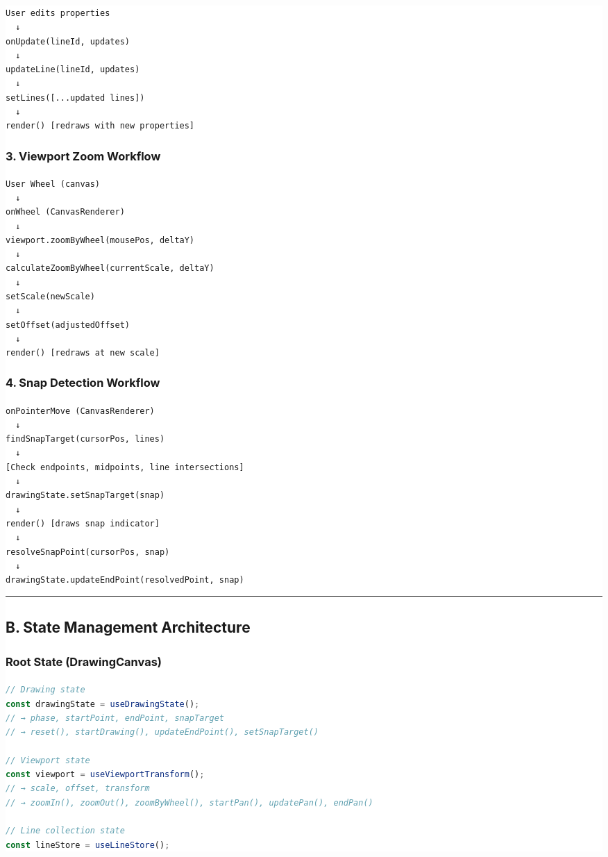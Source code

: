 ```
User edits properties
  ↓
onUpdate(lineId, updates)
  ↓
updateLine(lineId, updates)
  ↓
setLines([...updated lines])
  ↓
render() [redraws with new properties]
```

### 3. Viewport Zoom Workflow
```
User Wheel (canvas)
  ↓
onWheel (CanvasRenderer)
  ↓
viewport.zoomByWheel(mousePos, deltaY)
  ↓
calculateZoomByWheel(currentScale, deltaY)
  ↓
setScale(newScale)
  ↓
setOffset(adjustedOffset)
  ↓
render() [redraws at new scale]
```

### 4. Snap Detection Workflow
```
onPointerMove (CanvasRenderer)
  ↓
findSnapTarget(cursorPos, lines)
  ↓
[Check endpoints, midpoints, line intersections]
  ↓
drawingState.setSnapTarget(snap)
  ↓
render() [draws snap indicator]
  ↓
resolveSnapPoint(cursorPos, snap)
  ↓
drawingState.updateEndPoint(resolvedPoint, snap)
```

---

## B. State Management Architecture

### Root State (DrawingCanvas)
```typescript
// Drawing state
const drawingState = useDrawingState();
// → phase, startPoint, endPoint, snapTarget
// → reset(), startDrawing(), updateEndPoint(), setSnapTarget()

// Viewport state
const viewport = useViewportTransform();
// → scale, offset, transform
// → zoomIn(), zoomOut(), zoomByWheel(), startPan(), updatePan(), endPan()

// Line collection state
const lineStore = useLineStore();
```
